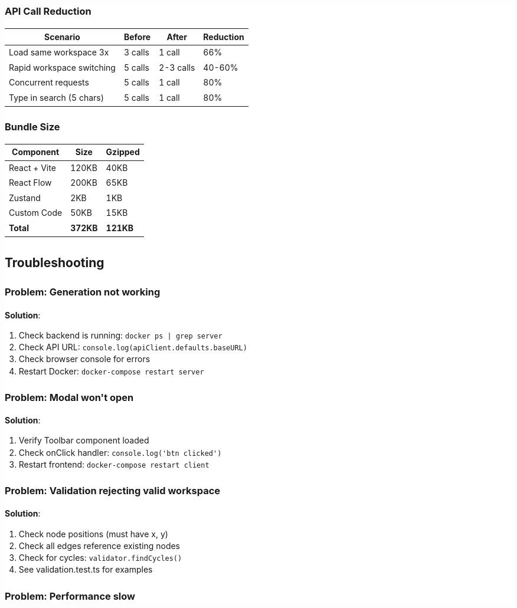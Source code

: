 ### API Call Reduction

| Scenario | Before | After | Reduction |
|----------|--------|-------|-----------|
| Load same workspace 3x | 3 calls | 1 call | 66% |
| Rapid workspace switching | 5 calls | 2-3 calls | 40-60% |
| Concurrent requests | 5 calls | 1 call | 80% |
| Type in search (5 chars) | 5 calls | 1 call | 80% |

### Bundle Size

| Component | Size | Gzipped |
|-----------|------|---------|
| React + Vite | 120KB | 40KB |
| React Flow | 200KB | 65KB |
| Zustand | 2KB | 1KB |
| Custom Code | 50KB | 15KB |
| **Total** | **372KB** | **121KB** |

## Troubleshooting

### Problem: Generation not working

**Solution**:
1. Check backend is running: `docker ps | grep server`
2. Check API URL: `console.log(apiClient.defaults.baseURL)`
3. Check browser console for errors
4. Restart Docker: `docker-compose restart server`

### Problem: Modal won't open

**Solution**:
1. Verify Toolbar component loaded
2. Check onClick handler: `console.log('btn clicked')`
3. Restart frontend: `docker-compose restart client`

### Problem: Validation rejecting valid workspace

**Solution**:
1. Check node positions (must have x, y)
2. Check all edges reference existing nodes
3. Check for cycles: `validator.findCycles()`
4. See validation.test.ts for examples

### Problem: Performance slow
